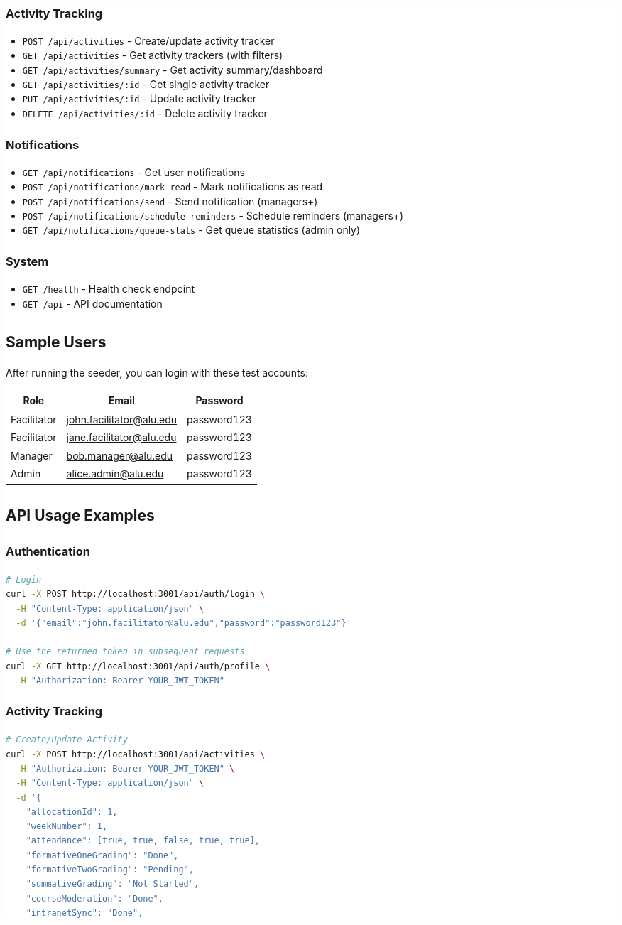 ### Activity Tracking
- `POST /api/activities` - Create/update activity tracker
- `GET /api/activities` - Get activity trackers (with filters)
- `GET /api/activities/summary` - Get activity summary/dashboard
- `GET /api/activities/:id` - Get single activity tracker
- `PUT /api/activities/:id` - Update activity tracker
- `DELETE /api/activities/:id` - Delete activity tracker

### Notifications
- `GET /api/notifications` - Get user notifications
- `POST /api/notifications/mark-read` - Mark notifications as read
- `POST /api/notifications/send` - Send notification (managers+)
- `POST /api/notifications/schedule-reminders` - Schedule reminders (managers+)
- `GET /api/notifications/queue-stats` - Get queue statistics (admin only)

### System
- `GET /health` - Health check endpoint
- `GET /api` - API documentation

## Sample Users

After running the seeder, you can login with these test accounts:

| Role | Email | Password |
|------|-------|----------|
| Facilitator | john.facilitator@alu.edu | password123 |
| Facilitator | jane.facilitator@alu.edu | password123 |
| Manager | bob.manager@alu.edu | password123 |
| Admin | alice.admin@alu.edu | password123 |

## API Usage Examples

### Authentication
```bash
# Login
curl -X POST http://localhost:3001/api/auth/login \
  -H "Content-Type: application/json" \
  -d '{"email":"john.facilitator@alu.edu","password":"password123"}'

# Use the returned token in subsequent requests
curl -X GET http://localhost:3001/api/auth/profile \
  -H "Authorization: Bearer YOUR_JWT_TOKEN"
```

### Activity Tracking
```bash
# Create/Update Activity
curl -X POST http://localhost:3001/api/activities \
  -H "Authorization: Bearer YOUR_JWT_TOKEN" \
  -H "Content-Type: application/json" \
  -d '{
    "allocationId": 1,
    "weekNumber": 1,
    "attendance": [true, true, false, true, true],
    "formativeOneGrading": "Done",
    "formativeTwoGrading": "Pending",
    "summativeGrading": "Not Started",
    "courseModeration": "Done",
    "intranetSync": "Done",  
```